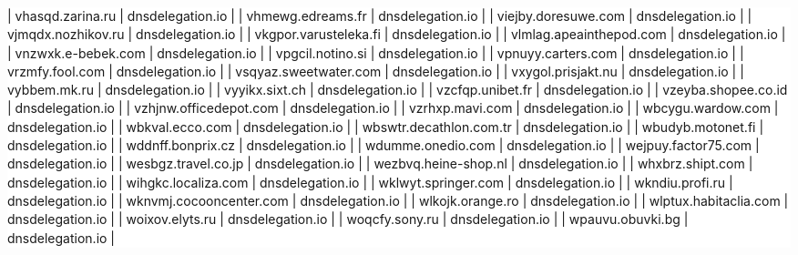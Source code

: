 | vhasqd.zarina.ru | dnsdelegation.io |
| vhmewg.edreams.fr | dnsdelegation.io |
| viejby.doresuwe.com | dnsdelegation.io |
| vjmqdx.nozhikov.ru | dnsdelegation.io |
| vkgpor.varusteleka.fi | dnsdelegation.io |
| vlmlag.apeainthepod.com | dnsdelegation.io |
| vnzwxk.e-bebek.com | dnsdelegation.io |
| vpgcil.notino.si | dnsdelegation.io |
| vpnuyy.carters.com | dnsdelegation.io |
| vrzmfy.fool.com | dnsdelegation.io |
| vsqyaz.sweetwater.com | dnsdelegation.io |
| vxygol.prisjakt.nu | dnsdelegation.io |
| vybbem.mk.ru | dnsdelegation.io |
| vyyikx.sixt.ch | dnsdelegation.io |
| vzcfqp.unibet.fr | dnsdelegation.io |
| vzeyba.shopee.co.id | dnsdelegation.io |
| vzhjnw.officedepot.com | dnsdelegation.io |
| vzrhxp.mavi.com | dnsdelegation.io |
| wbcygu.wardow.com | dnsdelegation.io |
| wbkval.ecco.com | dnsdelegation.io |
| wbswtr.decathlon.com.tr | dnsdelegation.io |
| wbudyb.motonet.fi | dnsdelegation.io |
| wddnff.bonprix.cz | dnsdelegation.io |
| wdumme.onedio.com | dnsdelegation.io |
| wejpuy.factor75.com | dnsdelegation.io |
| wesbgz.travel.co.jp | dnsdelegation.io |
| wezbvq.heine-shop.nl | dnsdelegation.io |
| whxbrz.shipt.com | dnsdelegation.io |
| wihgkc.localiza.com | dnsdelegation.io |
| wklwyt.springer.com | dnsdelegation.io |
| wkndiu.profi.ru | dnsdelegation.io |
| wknvmj.cocooncenter.com | dnsdelegation.io |
| wlkojk.orange.ro | dnsdelegation.io |
| wlptux.habitaclia.com | dnsdelegation.io |
| woixov.elyts.ru | dnsdelegation.io |
| woqcfy.sony.ru | dnsdelegation.io |
| wpauvu.obuvki.bg | dnsdelegation.io |